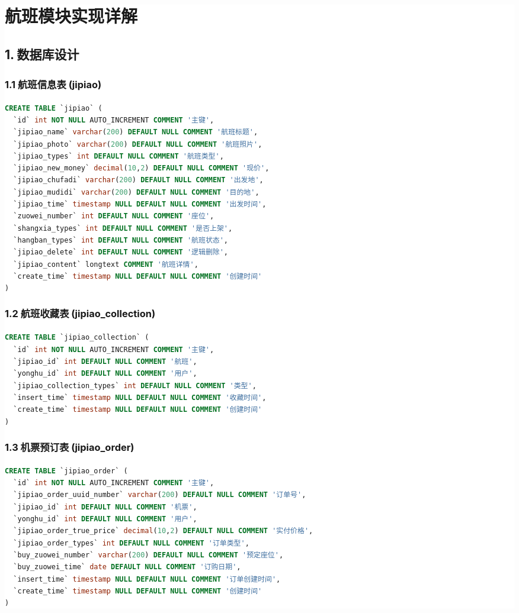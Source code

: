 # 航班模块实现详解

## 1. 数据库设计

### 1.1 航班信息表 (jipiao)
```sql
CREATE TABLE `jipiao` (
  `id` int NOT NULL AUTO_INCREMENT COMMENT '主键',
  `jipiao_name` varchar(200) DEFAULT NULL COMMENT '航班标题',
  `jipiao_photo` varchar(200) DEFAULT NULL COMMENT '航班照片',
  `jipiao_types` int DEFAULT NULL COMMENT '航班类型',
  `jipiao_new_money` decimal(10,2) DEFAULT NULL COMMENT '现价',
  `jipiao_chufadi` varchar(200) DEFAULT NULL COMMENT '出发地',
  `jipiao_mudidi` varchar(200) DEFAULT NULL COMMENT '目的地',
  `jipiao_time` timestamp NULL DEFAULT NULL COMMENT '出发时间',
  `zuowei_number` int DEFAULT NULL COMMENT '座位',
  `shangxia_types` int DEFAULT NULL COMMENT '是否上架',
  `hangban_types` int DEFAULT NULL COMMENT '航班状态',
  `jipiao_delete` int DEFAULT NULL COMMENT '逻辑删除',
  `jipiao_content` longtext COMMENT '航班详情',
  `create_time` timestamp NULL DEFAULT NULL COMMENT '创建时间'
)
```

### 1.2 航班收藏表 (jipiao_collection)
```sql
CREATE TABLE `jipiao_collection` (
  `id` int NOT NULL AUTO_INCREMENT COMMENT '主键',
  `jipiao_id` int DEFAULT NULL COMMENT '航班',
  `yonghu_id` int DEFAULT NULL COMMENT '用户',
  `jipiao_collection_types` int DEFAULT NULL COMMENT '类型',
  `insert_time` timestamp NULL DEFAULT NULL COMMENT '收藏时间',
  `create_time` timestamp NULL DEFAULT NULL COMMENT '创建时间'
)
```

### 1.3 机票预订表 (jipiao_order)
```sql
CREATE TABLE `jipiao_order` (
  `id` int NOT NULL AUTO_INCREMENT COMMENT '主键',
  `jipiao_order_uuid_number` varchar(200) DEFAULT NULL COMMENT '订单号',
  `jipiao_id` int DEFAULT NULL COMMENT '机票',
  `yonghu_id` int DEFAULT NULL COMMENT '用户',
  `jipiao_order_true_price` decimal(10,2) DEFAULT NULL COMMENT '实付价格',
  `jipiao_order_types` int DEFAULT NULL COMMENT '订单类型',
  `buy_zuowei_number` varchar(200) DEFAULT NULL COMMENT '预定座位',
  `buy_zuowei_time` date DEFAULT NULL COMMENT '订购日期',
  `insert_time` timestamp NULL DEFAULT NULL COMMENT '订单创建时间',
  `create_time` timestamp NULL DEFAULT NULL COMMENT '创建时间'
)
```
